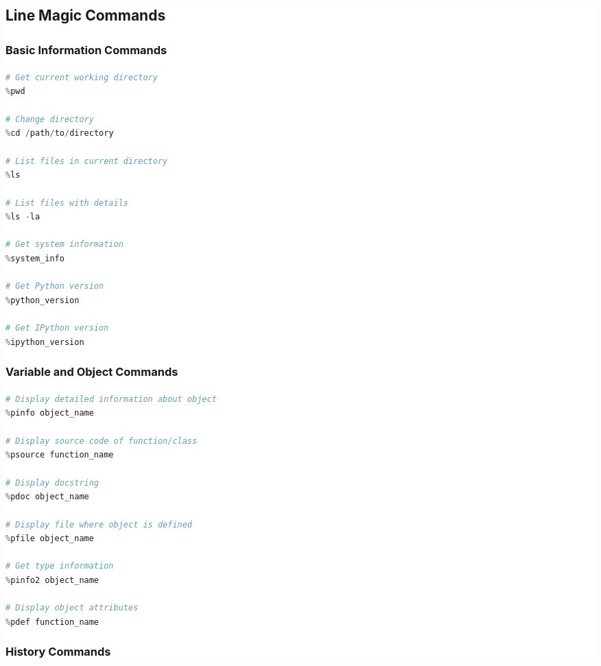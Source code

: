 ## Line Magic Commands

### Basic Information Commands

```python
# Get current working directory
%pwd

# Change directory
%cd /path/to/directory

# List files in current directory
%ls

# List files with details
%ls -la

# Get system information
%system_info

# Get Python version
%python_version

# Get IPython version
%ipython_version
```

### Variable and Object Commands

```python
# Display detailed information about object
%pinfo object_name

# Display source code of function/class
%psource function_name

# Display docstring
%pdoc object_name

# Display file where object is defined
%pfile object_name

# Get type information
%pinfo2 object_name

# Display object attributes
%pdef function_name
```

### History Commands
